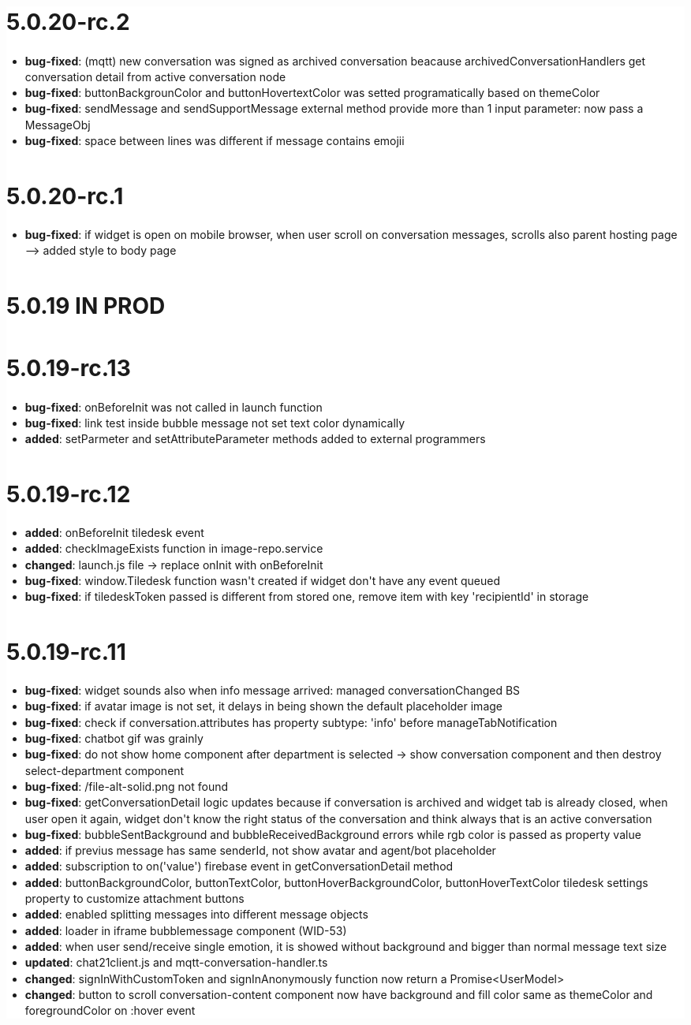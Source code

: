 # 5.0.20-rc.2
- **bug-fixed**: (mqtt) new conversation was signed as archived conversation beacause archivedConversationHandlers get conversation detail from active conversation node
- **bug-fixed**: buttonBackgrounColor and buttonHovertextColor was setted programatically based on themeColor
- **bug-fixed**: sendMessage and sendSupportMessage external method provide more than 1 input parameter: now pass a MessageObj
- **bug-fixed**: space between lines was different if message contains emojii

# 5.0.20-rc.1
- **bug-fixed**: if widget is open on mobile browser, when user scroll on conversation messages, scrolls also parent hosting page --> added style to body page

# 5.0.19 IN PROD

# 5.0.19-rc.13
- **bug-fixed**: onBeforeInit was not called in launch function
- **bug-fixed**: link test inside bubble message not set text color dynamically
- **added**: setParmeter and setAttributeParameter methods added to external programmers

# 5.0.19-rc.12
- **added**: onBeforeInit tiledesk event
- **added**: checkImageExists function in image-repo.service
- **changed**: launch.js file -> replace onInit with onBeforeInit
- **bug-fixed**: window.Tiledesk function wasn't created if widget don't have any event queued
- **bug-fixed**: if tiledeskToken passed is different from stored one, remove item with key 'recipientId' in storage 

# 5.0.19-rc.11
- **bug-fixed**: widget sounds also when info message arrived: managed conversationChanged BS
- **bug-fixed**: if avatar image is not set, it delays in being shown the default placeholder image 
- **bug-fixed**: check if conversation.attributes has property subtype: 'info' before manageTabNotification
- **bug-fixed**: chatbot gif was grainly
- **bug-fixed**: do not show home component after department is selected -> show conversation component and then destroy select-department component
- **bug-fixed**: /file-alt-solid.png not found
- **bug-fixed**: getConversationDetail logic updates because if conversation is archived and widget tab is already closed, when user open it again, widget don't know the right status of the conversation and think always that is an active conversation
- **bug-fixed**: bubbleSentBackground and bubbleReceivedBackground errors while rgb color is passed as property value
- **added**: if previus message has same senderId, not show avatar and agent/bot placeholder
- **added**: subscription to on('value') firebase event in getConversationDetail method
- **added**: buttonBackgroundColor, buttonTextColor, buttonHoverBackgroundColor, buttonHoverTextColor tiledesk settings property to customize attachment buttons
- **added**: enabled splitting messages into different message objects
- **added**: loader in iframe bubblemessage component (WID-53)
- **added**: when user send/receive single emotion, it is showed without background and bigger than normal message text size
- **updated**: chat21client.js and mqtt-conversation-handler.ts
- **changed**: signInWithCustomToken and signInAnonymously function now return a Promise\<UserModel>
- **changed**: button to scroll conversation-content component now have background and fill color same as themeColor and foregroundColor on :hover event